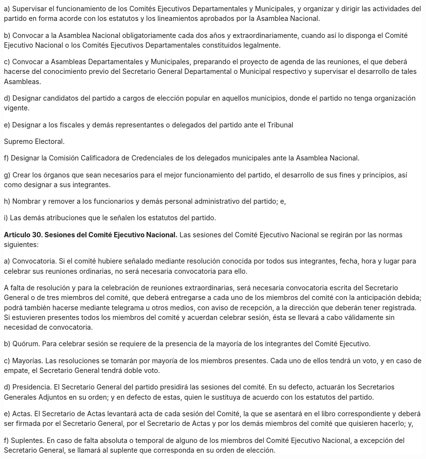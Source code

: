 a) Supervisar el funcionamiento de los Comités Ejecutivos Departamentales y Municipales,
y organizar y dirigir las actividades del partido en forma acorde con los estatutos y los
lineamientos aprobados por la Asamblea Nacional.

b) Convocar a la Asamblea Nacional obligatoriamente cada dos años y extraordinariamente,
cuando así lo disponga el Comité Ejecutivo Nacional o los Comités Ejecutivos
Departamentales constituidos legalmente.

c) Convocar a Asambleas Departamentales y Municipales, preparando el proyecto de agenda
de las reuniones, el que deberá hacerse del conocimiento previo del Secretario General
Departamental o Municipal respectivo y supervisar el desarrollo de tales Asambleas.

d) Designar candidatos del partido a cargos de elección popular en aquellos municipios,
donde el partido no tenga organización vigente.

e) Designar a los fiscales y demás representantes o delegados del partido ante el Tribunal


Supremo Electoral.

f) Designar la Comisión Calificadora de Credenciales de los delegados municipales ante la
Asamblea Nacional.

g) Crear los órganos que sean necesarios para el mejor funcionamiento del partido, el desarrollo
de sus fines y principios, así como designar a sus integrantes.

h) Nombrar y remover a los funcionarios y demás personal administrativo del partido; e,

i) Las demás atribuciones que le señalen los estatutos del partido.

**Artículo 30. Sesiones del Comité Ejecutivo Nacional.** Las sesiones del Comité Ejecutivo Nacional
se regirán por las normas siguientes:

a) Convocatoria. Si el comité hubiere señalado mediante resolución conocida por todos sus
integrantes, fecha, hora y lugar para celebrar sus reuniones ordinarias, no será necesaria
convocatoria para ello.


A falta de resolución y para la celebración de reuniones extraordinarias, será necesaria
convocatoria escrita del Secretario General o de tres miembros del comité, que deberá
entregarse a cada uno de los miembros del comité con la anticipación debida; podrá también
hacerse mediante telegrama u otros medios, con aviso de recepción, a la dirección que
deberán tener registrada. Si estuvieren presentes todos los miembros del comité y acuerdan
celebrar sesión, ésta se llevará a cabo válidamente sin necesidad de convocatoria.

b) Quórum. Para celebrar sesión se requiere de la presencia de la mayoría de los integrantes del
Comité Ejecutivo.

c) Mayorías. Las resoluciones se tomarán por mayoría de los miembros presentes. Cada uno de
ellos tendrá un voto, y en caso de empate, el Secretario General tendrá doble voto.

d) Presidencia. El Secretario General del partido presidirá las sesiones del comité. En su defecto,
actuarán los Secretarios Generales Adjuntos en su orden; y en defecto de estas, quien le
sustituya de acuerdo con los estatutos del partido.

e) Actas. El Secretario de Actas levantará acta de cada sesión del Comité, la que se asentará en
el libro correspondiente y deberá ser firmada por el Secretario General, por el Secretario de
Actas y por los demás miembros del comité que quisieren hacerlo; y,

f) Suplentes. En caso de falta absoluta o temporal de alguno de los miembros del Comité Ejecutivo
Nacional, a excepción del Secretario General, se llamará al suplente que corresponda en su
orden de elección.
